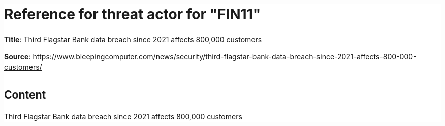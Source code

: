 # Reference for threat actor for "FIN11"

**Title**: Third Flagstar Bank data breach since 2021 affects 800,000 customers

**Source**: https://www.bleepingcomputer.com/news/security/third-flagstar-bank-data-breach-since-2021-affects-800-000-customers/

## Content






















Third Flagstar Bank data breach since 2021 affects 800,000 customers



















































